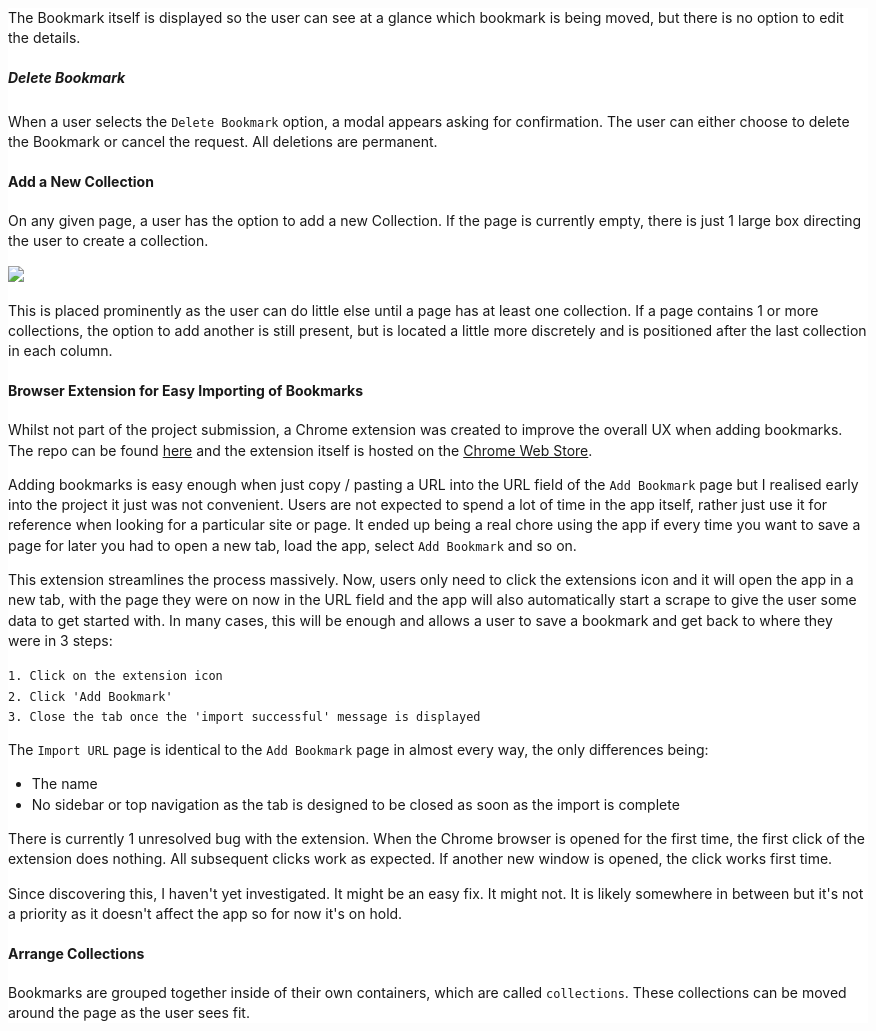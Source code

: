 The Bookmark itself is displayed so the user can see at a glance which bookmark is being moved, but there is no option to edit the details.

##### Delete Bookmark
When a user selects the `Delete Bookmark` option, a modal appears asking for confirmation. The user can either choose to delete the Bookmark or cancel the request. All deletions are permanent.

#### Add a New Collection
On any given page, a user has the option to add a new Collection. If the page is currently empty, there is just 1 large box directing the user to create a collection.

<img src="https://i.imgur.com/1qmqVyr.png" height=300>

This is placed prominently as the user can do little else until a page has at least one collection. If a page contains 1 or more collections, the option to add another is still present, but is located a little more discretely and is positioned after the last collection in each column. 

#### Browser Extension for Easy Importing of Bookmarks
Whilst not part of the project submission, a Chrome extension was created to improve the overall UX when adding bookmarks. The repo can be found [here](https://github.com/steview-d/links-ext) and the extension itself is hosted on the [Chrome Web Store](https://chrome.google.com/webstore/detail/links/gogabcimknibfnonhajgpkibeeeppjbp).

Adding bookmarks is easy enough when just copy / pasting a URL into the URL field of the `Add Bookmark` page but I realised early into the project it just was not convenient. Users are not expected to spend a lot of time in the app itself, rather just use it for reference when looking for a particular site or page. It ended up being a real chore using the app if every time you want to save a page for later you had to open a new tab, load the app, select `Add Bookmark` and so on.

This extension streamlines the process massively. Now, users only need to click the extensions icon and it will open the app in a new tab, with the page they were on now in the URL field and the app will also automatically start a scrape to give the user some data to get started with. In many cases, this will be enough and allows a user to save a bookmark and get back to where they were in 3 steps:

	1. Click on the extension icon
	2. Click 'Add Bookmark'
	3. Close the tab once the 'import successful' message is displayed

The `Import URL` page is identical to the `Add Bookmark` page in almost every way, the only differences being:
- The name
- No sidebar or top navigation as the tab is designed to be closed as soon as the import is complete

There is currently 1 unresolved bug with the extension. When the Chrome browser is opened for the first time, the first click of the extension does nothing. All subsequent clicks work as expected. If another new window is opened, the click works first time.

Since discovering this, I haven't yet investigated. It might be an easy fix. It might not. It is likely somewhere in between but it's not a priority as it doesn't affect the app so for now it's on hold.

#### Arrange Collections
Bookmarks are grouped together inside of their own containers, which are called `collections`. These collections can be moved around the page as the user sees fit.
